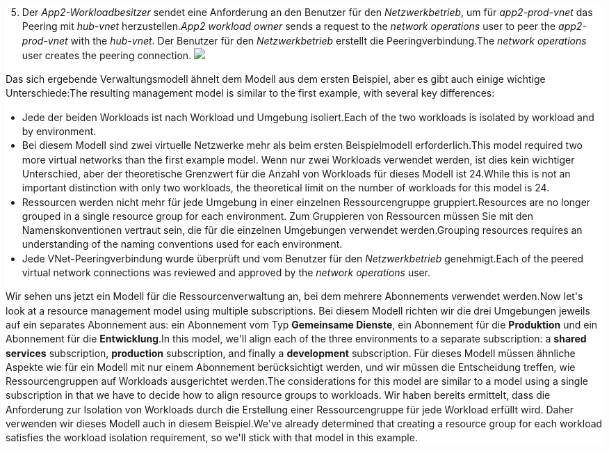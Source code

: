 5. <span data-ttu-id="480b8-318">Der *App2-Workloadbesitzer* sendet eine Anforderung an den Benutzer für den *Netzwerkbetrieb*, um für *app2-prod-vnet* das Peering mit *hub-vnet* herzustellen.</span><span class="sxs-lookup"><span data-stu-id="480b8-318">*App2 workload owner* sends a request to the *network operations* user to peer the *app2-prod-vnet* with the *hub-vnet*.</span></span> <span data-ttu-id="480b8-319">Der Benutzer für den *Netzwerkbetrieb* erstellt die Peeringverbindung.</span><span class="sxs-lookup"><span data-stu-id="480b8-319">The *network operations* user creates the peering connection.</span></span>
![](../_images/governance-3-16.png)

<span data-ttu-id="480b8-320">Das sich ergebende Verwaltungsmodell ähnelt dem Modell aus dem ersten Beispiel, aber es gibt auch einige wichtige Unterschiede:</span><span class="sxs-lookup"><span data-stu-id="480b8-320">The resulting management model is similar to the first example, with several key differences:</span></span>
* <span data-ttu-id="480b8-321">Jede der beiden Workloads ist nach Workload und Umgebung isoliert.</span><span class="sxs-lookup"><span data-stu-id="480b8-321">Each of the two workloads is isolated by workload and by environment.</span></span>
* <span data-ttu-id="480b8-322">Bei diesem Modell sind zwei virtuelle Netzwerke mehr als beim ersten Beispielmodell erforderlich.</span><span class="sxs-lookup"><span data-stu-id="480b8-322">This model required two more virtual networks than the first example model.</span></span> <span data-ttu-id="480b8-323">Wenn nur zwei Workloads verwendet werden, ist dies kein wichtiger Unterschied, aber der theoretische Grenzwert für die Anzahl von Workloads für dieses Modell ist 24.</span><span class="sxs-lookup"><span data-stu-id="480b8-323">While this is not an important distinction with only two workloads, the theoretical limit on the number of workloads for this model is 24.</span></span> 
* <span data-ttu-id="480b8-324">Ressourcen werden nicht mehr für jede Umgebung in einer einzelnen Ressourcengruppe gruppiert.</span><span class="sxs-lookup"><span data-stu-id="480b8-324">Resources are no longer grouped in a single resource group for each environment.</span></span> <span data-ttu-id="480b8-325">Zum Gruppieren von Ressourcen müssen Sie mit den Namenskonventionen vertraut sein, die für die einzelnen Umgebungen verwendet werden.</span><span class="sxs-lookup"><span data-stu-id="480b8-325">Grouping resources requires an understanding of the naming conventions used for each environment.</span></span> 
* <span data-ttu-id="480b8-326">Jede VNet-Peeringverbindung wurde überprüft und vom Benutzer für den *Netzwerkbetrieb* genehmigt.</span><span class="sxs-lookup"><span data-stu-id="480b8-326">Each of the peered virtual network connections was reviewed and approved by the *network operations* user.</span></span>

<span data-ttu-id="480b8-327">Wir sehen uns jetzt ein Modell für die Ressourcenverwaltung an, bei dem mehrere Abonnements verwendet werden.</span><span class="sxs-lookup"><span data-stu-id="480b8-327">Now let's look at a resource management model using multiple subscriptions.</span></span> <span data-ttu-id="480b8-328">Bei diesem Modell richten wir die drei Umgebungen jeweils auf ein separates Abonnement aus: ein Abonnement vom Typ **Gemeinsame Dienste**, ein Abonnement für die **Produktion** und ein Abonnement für die **Entwicklung**.</span><span class="sxs-lookup"><span data-stu-id="480b8-328">In this model, we'll align each of the three environments to a separate subscription: a **shared services** subscription, **production** subscription, and finally a **development** subscription.</span></span> <span data-ttu-id="480b8-329">Für dieses Modell müssen ähnliche Aspekte wie für ein Modell mit nur einem Abonnement berücksichtigt werden, und wir müssen die Entscheidung treffen, wie Ressourcengruppen auf Workloads ausgerichtet werden.</span><span class="sxs-lookup"><span data-stu-id="480b8-329">The considerations for this model are similar to a model using a single subscription in that we have to decide how to align resource groups to workloads.</span></span> <span data-ttu-id="480b8-330">Wir haben bereits ermittelt, dass die Anforderung zur Isolation von Workloads durch die Erstellung einer Ressourcengruppe für jede Workload erfüllt wird. Daher verwenden wir dieses Modell auch in diesem Beispiel.</span><span class="sxs-lookup"><span data-stu-id="480b8-330">We've already determined that creating a resource group for each workload satisfies the workload isolation requirement, so we'll stick with that model in this example.</span></span>
